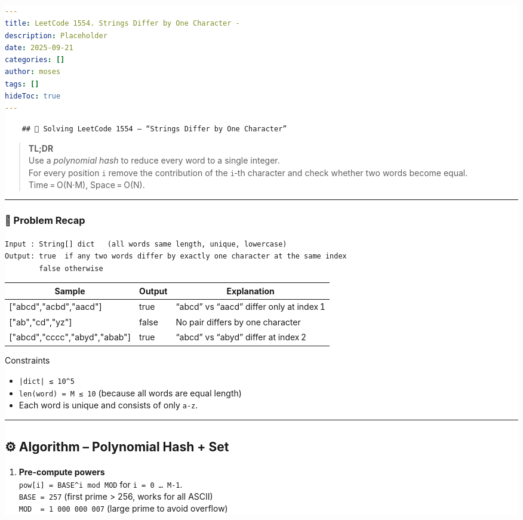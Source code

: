 ```yaml
---
title: LeetCode 1554. Strings Differ by One Character - 
description: Placeholder
date: 2025-09-21
categories: []
author: moses
tags: []
hideToc: true
---
```

        ## 🚀 Solving LeetCode 1554 – “Strings Differ by One Character”

> **TL;DR**  
> Use a *polynomial hash* to reduce every word to a single integer.  
> For every position `i` remove the contribution of the `i`‑th character and check whether two words become equal.  
> Time = O(N·M), Space = O(N).

---

### 📌 Problem Recap

```
Input : String[] dict   (all words same length, unique, lowercase)
Output: true  if any two words differ by exactly one character at the same index
        false otherwise
```

| Sample | Output | Explanation |
|--------|--------|-------------|
| ["abcd","acbd","aacd"] | true | “abcd” vs “aacd” differ only at index 1 |
| ["ab","cd","yz"] | false | No pair differs by one character |
| ["abcd","cccc","abyd","abab"] | true | “abcd” vs “abyd” differ at index 2 |

Constraints  
* `|dict| ≤ 10^5`  
* `len(word) = M ≤ 10` (because all words are equal length)  
* Each word is unique and consists of only `a‑z`.

---

## ⚙️ Algorithm – Polynomial Hash + Set

1. **Pre‑compute powers**  
   `pow[i] = BASE^i mod MOD` for `i = 0 … M-1`.  
   `BASE = 257` (first prime > 256, works for all ASCII)  
   `MOD  = 1 000 000 007` (large prime to avoid overflow)
